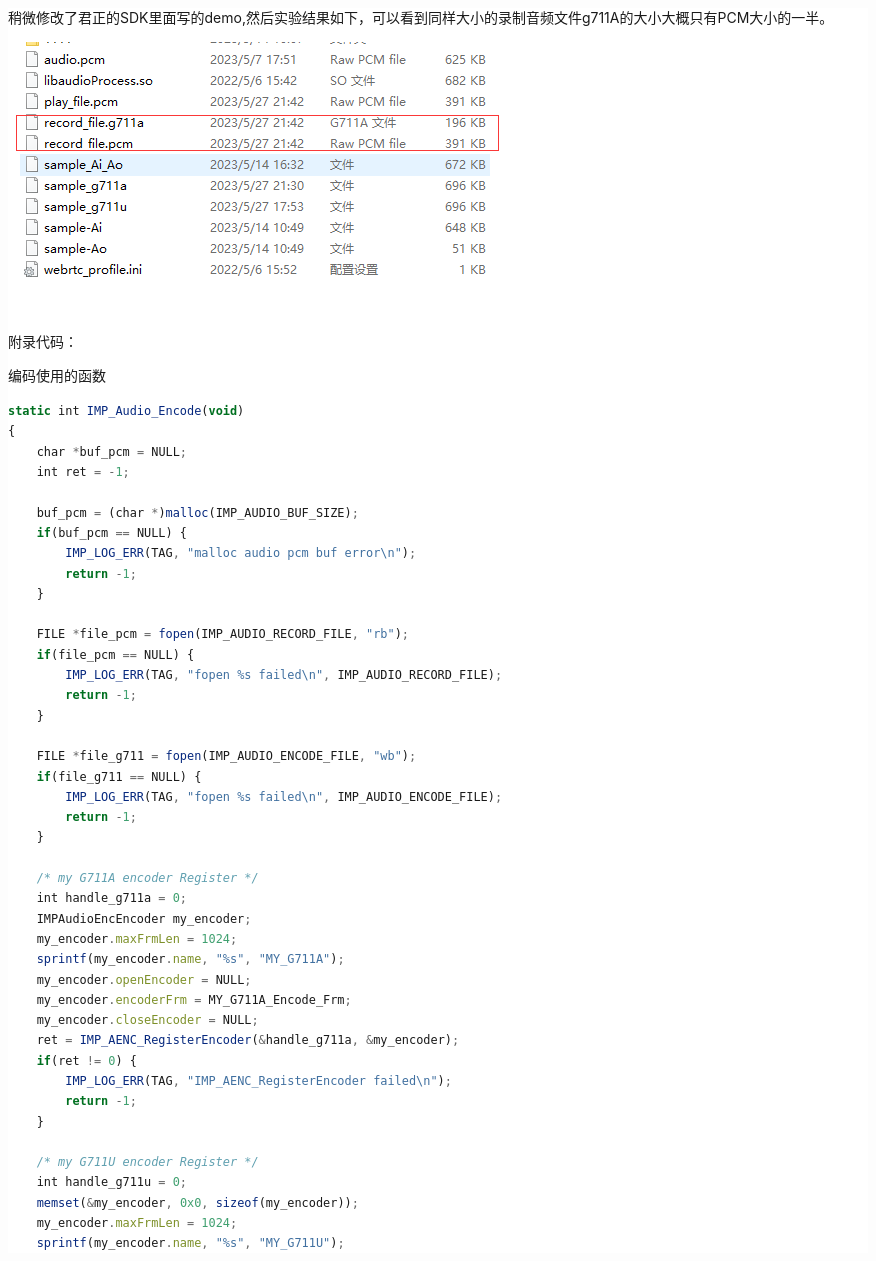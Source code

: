 稍微修改了君正的SDK里面写的demo,然后实验结果如下，可以看到同样大小的录制音频文件g711A的大小大概只有PCM大小的一半。

​![](assets/net-img-ee29e10de3223514470d6a25a69046a2-20230919120207-xrkz9ax.png)​

附录代码：

编码使用的函数

```js
static int IMP_Audio_Encode(void)
{
	char *buf_pcm = NULL;
	int ret = -1;

	buf_pcm = (char *)malloc(IMP_AUDIO_BUF_SIZE);
	if(buf_pcm == NULL) {
		IMP_LOG_ERR(TAG, "malloc audio pcm buf error\n");
		return -1;
	}

	FILE *file_pcm = fopen(IMP_AUDIO_RECORD_FILE, "rb");
	if(file_pcm == NULL) {
		IMP_LOG_ERR(TAG, "fopen %s failed\n", IMP_AUDIO_RECORD_FILE);
		return -1;
	}

	FILE *file_g711 = fopen(IMP_AUDIO_ENCODE_FILE, "wb");
	if(file_g711 == NULL) {
		IMP_LOG_ERR(TAG, "fopen %s failed\n", IMP_AUDIO_ENCODE_FILE);
		return -1;
	}

	/* my G711A encoder Register */
	int handle_g711a = 0;
	IMPAudioEncEncoder my_encoder;
	my_encoder.maxFrmLen = 1024;
	sprintf(my_encoder.name, "%s", "MY_G711A");
	my_encoder.openEncoder = NULL;
	my_encoder.encoderFrm = MY_G711A_Encode_Frm;
	my_encoder.closeEncoder = NULL;
	ret = IMP_AENC_RegisterEncoder(&handle_g711a, &my_encoder);
	if(ret != 0) {
		IMP_LOG_ERR(TAG, "IMP_AENC_RegisterEncoder failed\n");
		return -1;
	}

	/* my G711U encoder Register */
	int handle_g711u = 0;
	memset(&my_encoder, 0x0, sizeof(my_encoder));
	my_encoder.maxFrmLen = 1024;
	sprintf(my_encoder.name, "%s", "MY_G711U");
```
